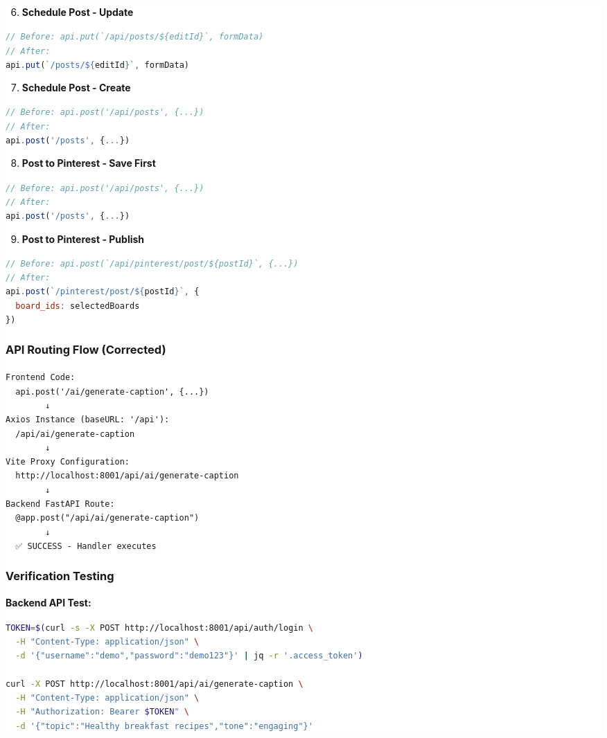 6. **Schedule Post - Update**
```javascript
// Before: api.put(`/api/posts/${editId}`, formData)
// After:
api.put(`/posts/${editId}`, formData)
```

7. **Schedule Post - Create**
```javascript
// Before: api.post('/api/posts', {...})
// After:
api.post('/posts', {...})
```

8. **Post to Pinterest - Save First**
```javascript
// Before: api.post('/api/posts', {...})
// After:
api.post('/posts', {...})
```

9. **Post to Pinterest - Publish**
```javascript
// Before: api.post(`/api/pinterest/post/${postId}`, {...})
// After:
api.post(`/pinterest/post/${postId}`, {
  board_ids: selectedBoards
})
```

### API Routing Flow (Corrected)

```
Frontend Code:
  api.post('/ai/generate-caption', {...})
        ↓
Axios Instance (baseURL: '/api'):
  /api/ai/generate-caption
        ↓
Vite Proxy Configuration:
  http://localhost:8001/api/ai/generate-caption
        ↓
Backend FastAPI Route:
  @app.post("/api/ai/generate-caption")
        ↓
  ✅ SUCCESS - Handler executes
```

### Verification Testing

**Backend API Test:**
```bash
TOKEN=$(curl -s -X POST http://localhost:8001/api/auth/login \
  -H "Content-Type: application/json" \
  -d '{"username":"demo","password":"demo123"}' | jq -r '.access_token')

curl -X POST http://localhost:8001/api/ai/generate-caption \
  -H "Content-Type: application/json" \
  -H "Authorization: Bearer $TOKEN" \
  -d '{"topic":"Healthy breakfast recipes","tone":"engaging"}'
```
